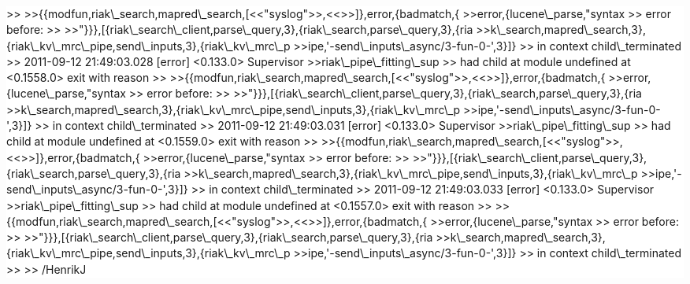 &gt;&gt;
&gt;&gt;{{modfun,riak\\_search,mapred\\_search,[&lt;&lt;"syslog"&gt;&gt;,&lt;&lt;&gt;&gt;]},error,{badmatch,{
&gt;&gt;error,{lucene\\_parse,"syntax
&gt;&gt; error before:
&gt;&gt;
&gt;&gt;"}}},[{riak\\_search\\_client,parse\\_query,3},{riak\\_search,parse\\_query,3},{ria
&gt;&gt;k\\_search,mapred\\_search,3},{riak\\_kv\\_mrc\\_pipe,send\\_inputs,3},{riak\\_kv\\_mrc\\_p
&gt;&gt;ipe,'-send\\_inputs\\_async/3-fun-0-',3}]}
&gt;&gt; in context child\\_terminated
&gt;&gt; 2011-09-12 21:49:03.028 [error] &lt;0.133.0&gt; Supervisor
&gt;&gt;riak\\_pipe\\_fitting\\_sup
&gt;&gt; had child at module undefined at &lt;0.1558.0&gt; exit with reason
&gt;&gt;
&gt;&gt;{{modfun,riak\\_search,mapred\\_search,[&lt;&lt;"syslog"&gt;&gt;,&lt;&lt;&gt;&gt;]},error,{badmatch,{
&gt;&gt;error,{lucene\\_parse,"syntax
&gt;&gt; error before:
&gt;&gt;
&gt;&gt;"}}},[{riak\\_search\\_client,parse\\_query,3},{riak\\_search,parse\\_query,3},{ria
&gt;&gt;k\\_search,mapred\\_search,3},{riak\\_kv\\_mrc\\_pipe,send\\_inputs,3},{riak\\_kv\\_mrc\\_p
&gt;&gt;ipe,'-send\\_inputs\\_async/3-fun-0-',3}]}
&gt;&gt; in context child\\_terminated
&gt;&gt; 2011-09-12 21:49:03.031 [error] &lt;0.133.0&gt; Supervisor
&gt;&gt;riak\\_pipe\\_fitting\\_sup
&gt;&gt; had child at module undefined at &lt;0.1559.0&gt; exit with reason
&gt;&gt;
&gt;&gt;{{modfun,riak\\_search,mapred\\_search,[&lt;&lt;"syslog"&gt;&gt;,&lt;&lt;&gt;&gt;]},error,{badmatch,{
&gt;&gt;error,{lucene\\_parse,"syntax
&gt;&gt; error before:
&gt;&gt;
&gt;&gt;"}}},[{riak\\_search\\_client,parse\\_query,3},{riak\\_search,parse\\_query,3},{ria
&gt;&gt;k\\_search,mapred\\_search,3},{riak\\_kv\\_mrc\\_pipe,send\\_inputs,3},{riak\\_kv\\_mrc\\_p
&gt;&gt;ipe,'-send\\_inputs\\_async/3-fun-0-',3}]}
&gt;&gt; in context child\\_terminated
&gt;&gt; 2011-09-12 21:49:03.033 [error] &lt;0.133.0&gt; Supervisor
&gt;&gt;riak\\_pipe\\_fitting\\_sup
&gt;&gt; had child at module undefined at &lt;0.1557.0&gt; exit with reason
&gt;&gt;
&gt;&gt;{{modfun,riak\\_search,mapred\\_search,[&lt;&lt;"syslog"&gt;&gt;,&lt;&lt;&gt;&gt;]},error,{badmatch,{
&gt;&gt;error,{lucene\\_parse,"syntax
&gt;&gt; error before:
&gt;&gt;
&gt;&gt;"}}},[{riak\\_search\\_client,parse\\_query,3},{riak\\_search,parse\\_query,3},{ria
&gt;&gt;k\\_search,mapred\\_search,3},{riak\\_kv\\_mrc\\_pipe,send\\_inputs,3},{riak\\_kv\\_mrc\\_p
&gt;&gt;ipe,'-send\\_inputs\\_async/3-fun-0-',3}]}
&gt;&gt; in context child\\_terminated
&gt;&gt;
&gt;&gt; /HenrikJ
